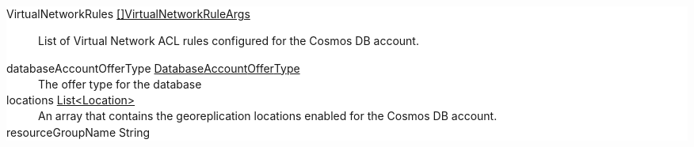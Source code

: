 <a data-swiftype-name="resource-property" data-swiftype-type="text" href="#virtualnetworkrules_go" style="color: inherit; text-decoration: inherit;">Virtual<wbr>Network<wbr>Rules</a>
</span>
        <span class="property-indicator"></span>
        <span class="property-type"><a href="#virtualnetworkrule">[]Virtual<wbr>Network<wbr>Rule<wbr>Args</a></span>
    </dt>
    <dd>List of Virtual Network ACL rules configured for the Cosmos DB account.</dd></dl>
</pulumi-choosable>
</div>

<div>
<pulumi-choosable type="language" values="java">
<dl class="resources-properties"><dt class="property-required"
            title="Required">
        <span id="databaseaccountoffertype_java">
<a data-swiftype-name="resource-property" data-swiftype-type="text" href="#databaseaccountoffertype_java" style="color: inherit; text-decoration: inherit;">database<wbr>Account<wbr>Offer<wbr>Type</a>
</span>
        <span class="property-indicator"></span>
        <span class="property-type"><a href="#databaseaccountoffertype">Database<wbr>Account<wbr>Offer<wbr>Type</a></span>
    </dt>
    <dd>The offer type for the database</dd><dt class="property-required"
            title="Required">
        <span id="locations_java">
<a data-swiftype-name="resource-property" data-swiftype-type="text" href="#locations_java" style="color: inherit; text-decoration: inherit;">locations</a>
</span>
        <span class="property-indicator"></span>
        <span class="property-type"><a href="#location">List&lt;Location&gt;</a></span>
    </dt>
    <dd>An array that contains the georeplication locations enabled for the Cosmos DB account.</dd><dt class="property-required property-replacement"
            title="Required">
        <span id="resourcegroupname_java">
<a data-swiftype-name="resource-property" data-swiftype-type="text" href="#resourcegroupname_java" style="color: inherit; text-decoration: inherit;">resource<wbr>Group<wbr>Name</a>
</span>
        <span class="property-indicator"></span>
        <span class="property-type">String</span>
